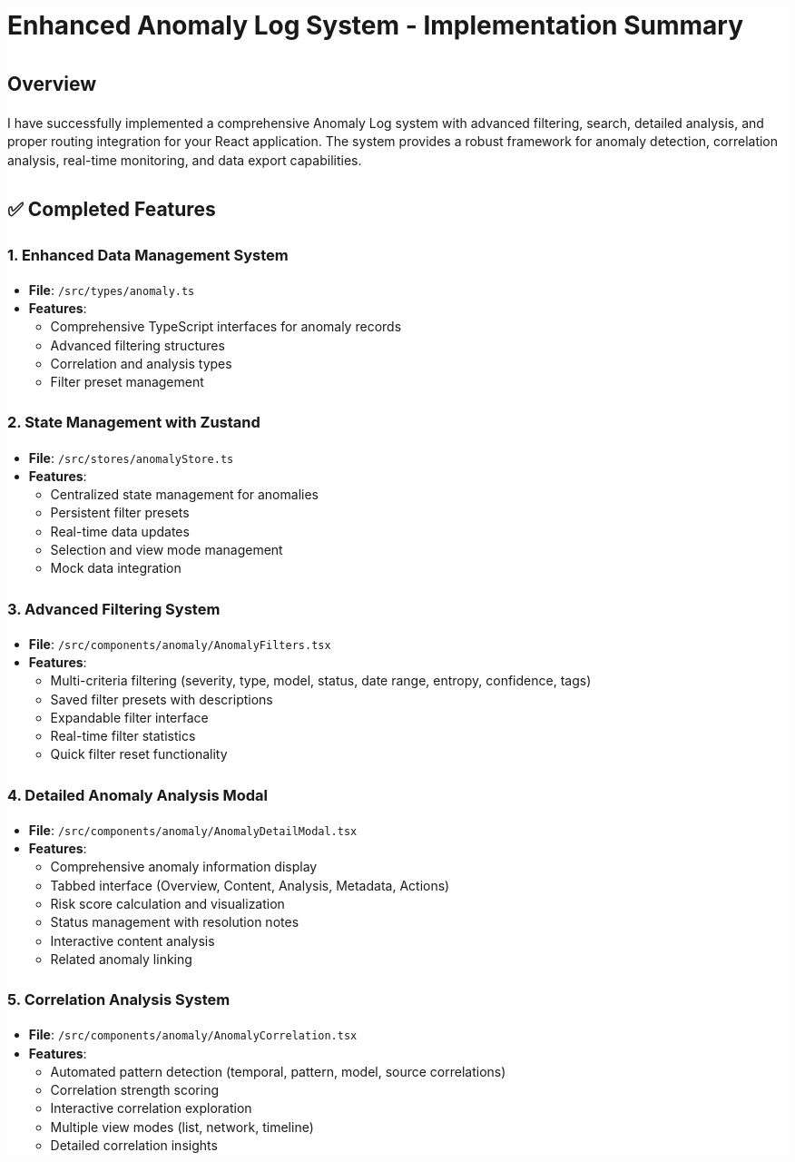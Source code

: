 # Enhanced Anomaly Log System - Implementation Summary

## Overview

I have successfully implemented a comprehensive Anomaly Log system with advanced filtering, search, detailed analysis, and proper routing integration for your React application. The system provides a robust framework for anomaly detection, correlation analysis, real-time monitoring, and data export capabilities.

## ✅ Completed Features

### 1. Enhanced Data Management System
- **File**: `/src/types/anomaly.ts`
- **Features**:
  - Comprehensive TypeScript interfaces for anomaly records
  - Advanced filtering structures
  - Correlation and analysis types
  - Filter preset management

### 2. State Management with Zustand
- **File**: `/src/stores/anomalyStore.ts`
- **Features**:
  - Centralized state management for anomalies
  - Persistent filter presets
  - Real-time data updates
  - Selection and view mode management
  - Mock data integration

### 3. Advanced Filtering System
- **File**: `/src/components/anomaly/AnomalyFilters.tsx`
- **Features**:
  - Multi-criteria filtering (severity, type, model, status, date range, entropy, confidence, tags)
  - Saved filter presets with descriptions
  - Expandable filter interface
  - Real-time filter statistics
  - Quick filter reset functionality

### 4. Detailed Anomaly Analysis Modal
- **File**: `/src/components/anomaly/AnomalyDetailModal.tsx`
- **Features**:
  - Comprehensive anomaly information display
  - Tabbed interface (Overview, Content, Analysis, Metadata, Actions)
  - Risk score calculation and visualization
  - Status management with resolution notes
  - Interactive content analysis
  - Related anomaly linking

### 5. Correlation Analysis System
- **File**: `/src/components/anomaly/AnomalyCorrelation.tsx`
- **Features**:
  - Automated pattern detection (temporal, pattern, model, source correlations)
  - Correlation strength scoring
  - Interactive correlation exploration
  - Multiple view modes (list, network, timeline)
  - Detailed correlation insights
